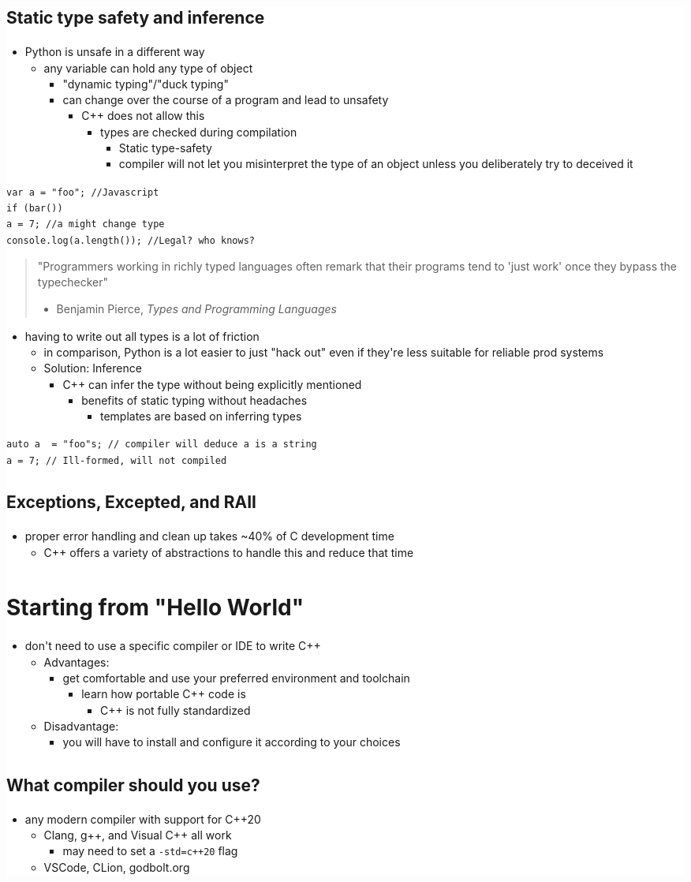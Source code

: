 ## Static type safety and inference ##
- Python is unsafe in a different way
	- any variable can hold any type of object
		- "dynamic typing"/"duck typing"
		- can change over the course of a program and lead to unsafety
			- C++ does not allow this
				- types are checked during compilation
					- Static type-safety
					- compiler will not let you misinterpret the type of an object unless you deliberately try to deceived it
```
var a = "foo"; //Javascript
if (bar())
a = 7; //a might change type
console.log(a.length()); //Legal? who knows?
```

>"Programmers working in richly typed languages often remark that their programs tend to 'just work' once they bypass the typechecker"
> - Benjamin Pierce, *Types and Programming Languages*

- having to write out all types is a lot of friction
	- in comparison, Python is a lot easier to just "hack out" even if they're less suitable for reliable prod systems
	- Solution: Inference
		- C++ can infer the type without being explicitly mentioned
			- benefits of static typing without headaches
				- templates are based on inferring types
```
auto a  = "foo"s; // compiler will deduce a is a string
a = 7; // Ill-formed, will not compiled
```

## Exceptions, Excepted, and RAII ##
- proper error handling and clean up takes ~40% of C development time
	- C++ offers a variety of abstractions to handle this and reduce that time





# Starting from "Hello World" #
- don't need to use a specific compiler or IDE to write C++
	- Advantages:
		- get comfortable and use your preferred environment and toolchain
			- learn how portable C++ code is
				- C++ is not fully standardized
	- Disadvantage:
		- you will have to install and configure it according to your choices

## What compiler should you use? ##
- any modern compiler with support for C++20
	- Clang, g++, and Visual C++ all work
		- may need to set a `-std=c++20` flag
	- VSCode, CLion, godbolt.org
